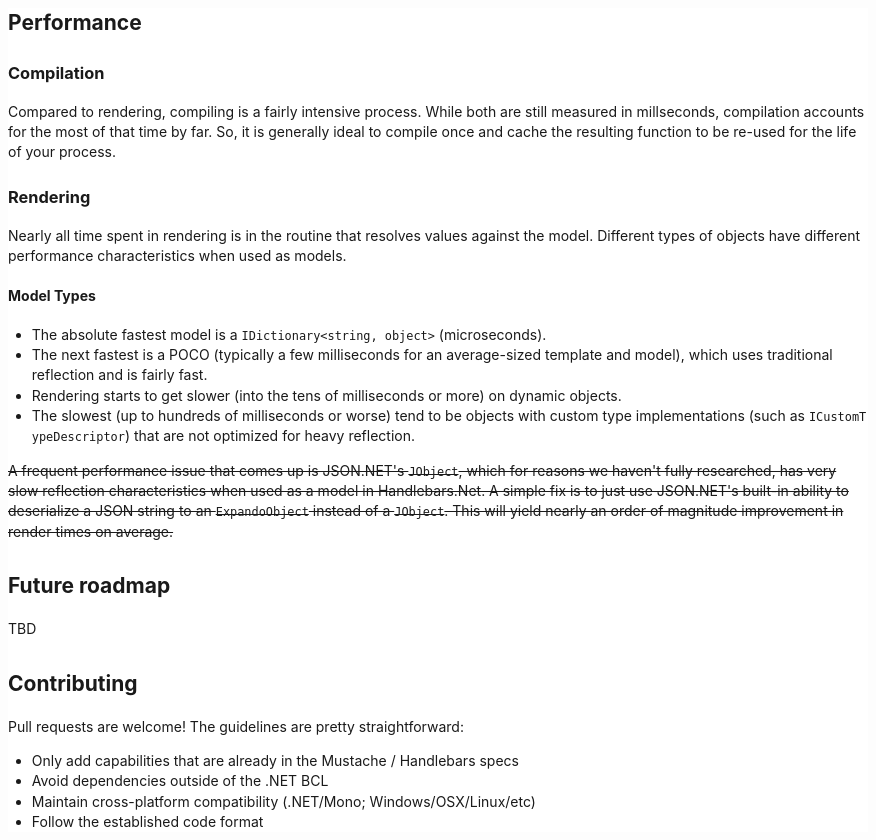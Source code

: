 ```c#
```

## Performance

### Compilation

Compared to rendering, compiling is a fairly intensive process. While both are still measured in millseconds, compilation accounts for the most of that time by far. So, it is generally ideal to compile once and cache the resulting function to be re-used for the life of your process.

### Rendering
Nearly all time spent in rendering is in the routine that resolves values against the model. Different types of objects have different performance characteristics when used as models.

#### Model Types
- The absolute fastest model is a `IDictionary<string, object>` (microseconds).
- The next fastest is a POCO (typically a few milliseconds for an average-sized template and model), which uses traditional reflection and is fairly fast.
- Rendering starts to get slower (into the tens of milliseconds or more) on dynamic objects.
- The slowest (up to hundreds of milliseconds or worse) tend to be objects with custom type implementations (such as `ICustomTypeDescriptor`) that are not optimized for heavy reflection.

~~A frequent performance issue that comes up is JSON.NET's `JObject`, which for reasons we haven't fully researched, has very slow reflection characteristics when used as a model in Handlebars.Net. A simple fix is to just use JSON.NET's built-in ability to deserialize a JSON string to an `ExpandoObject` instead of a `JObject`. This will yield nearly an order of magnitude improvement in render times on average.~~

## Future roadmap

TBD

## Contributing

Pull requests are welcome! The guidelines are pretty straightforward:
- Only add capabilities that are already in the Mustache / Handlebars specs
- Avoid dependencies outside of the .NET BCL
- Maintain cross-platform compatibility (.NET/Mono; Windows/OSX/Linux/etc)
- Follow the established code format
